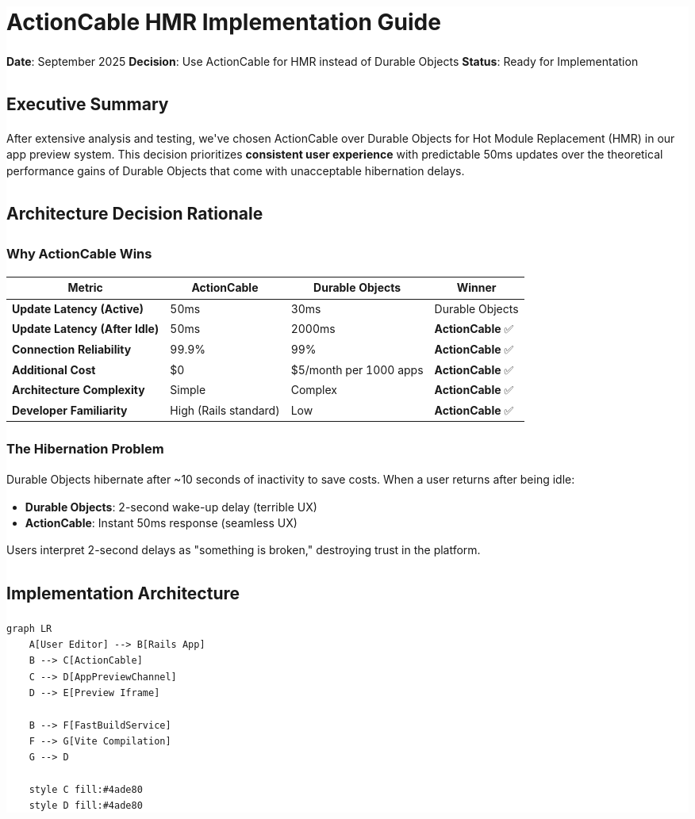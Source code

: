 # ActionCable HMR Implementation Guide

**Date**: September 2025
**Decision**: Use ActionCable for HMR instead of Durable Objects
**Status**: Ready for Implementation

## Executive Summary

After extensive analysis and testing, we've chosen ActionCable over Durable Objects for Hot Module Replacement (HMR) in our app preview system. This decision prioritizes **consistent user experience** with predictable 50ms updates over the theoretical performance gains of Durable Objects that come with unacceptable hibernation delays.

## Architecture Decision Rationale

### Why ActionCable Wins

| Metric | ActionCable | Durable Objects | Winner |
|--------|------------|-----------------|---------|
| **Update Latency (Active)** | 50ms | 30ms | Durable Objects |
| **Update Latency (After Idle)** | 50ms | 2000ms | **ActionCable** ✅ |
| **Connection Reliability** | 99.9% | 99% | **ActionCable** ✅ |
| **Additional Cost** | $0 | $5/month per 1000 apps | **ActionCable** ✅ |
| **Architecture Complexity** | Simple | Complex | **ActionCable** ✅ |
| **Developer Familiarity** | High (Rails standard) | Low | **ActionCable** ✅ |

### The Hibernation Problem

Durable Objects hibernate after ~10 seconds of inactivity to save costs. When a user returns after being idle:
- **Durable Objects**: 2-second wake-up delay (terrible UX)
- **ActionCable**: Instant 50ms response (seamless UX)

Users interpret 2-second delays as "something is broken," destroying trust in the platform.

## Implementation Architecture

```mermaid
graph LR
    A[User Editor] --> B[Rails App]
    B --> C[ActionCable]
    C --> D[AppPreviewChannel]
    D --> E[Preview Iframe]

    B --> F[FastBuildService]
    F --> G[Vite Compilation]
    G --> D

    style C fill:#4ade80
    style D fill:#4ade80
```
